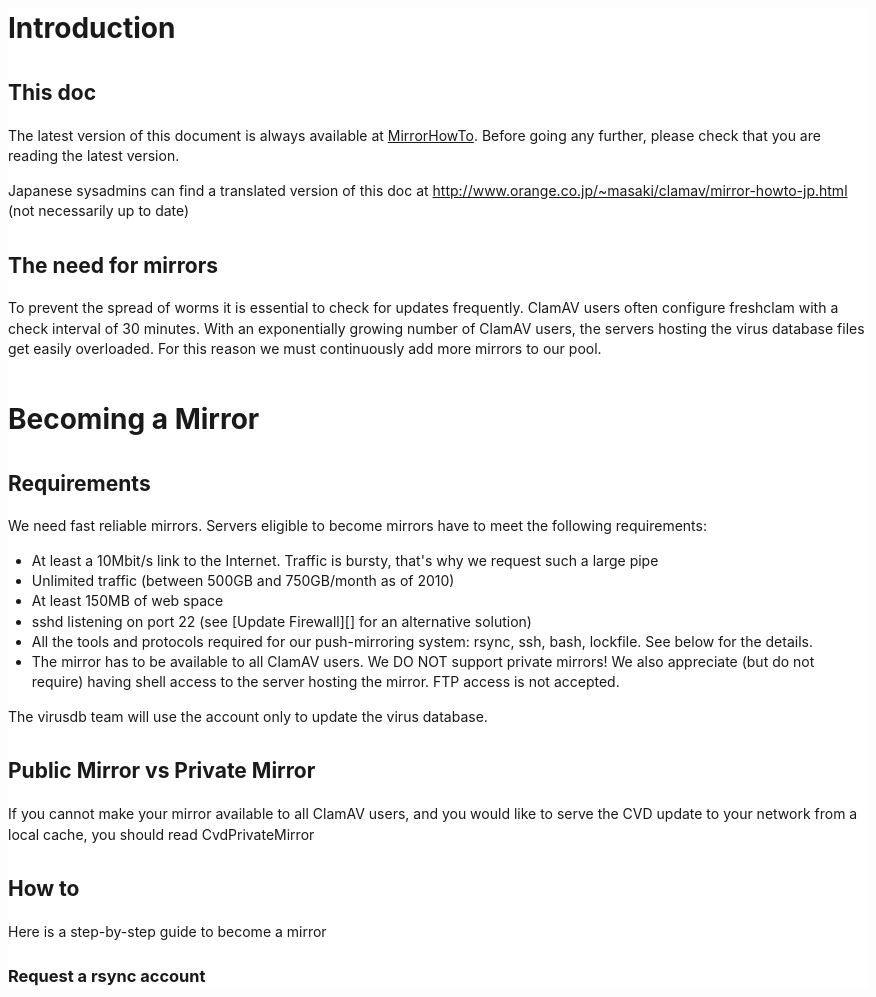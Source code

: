 # Introduction

## This doc

The latest version of this document is always available at [MirrorHowTo](https://github.com/vrtadmin/clamav-faq/blob/master/mirrors/MirrorHowto.md). Before going any further, please check that you are reading the latest version.

Japanese sysadmins can find a translated version of this doc at http://www.orange.co.jp/~masaki/clamav/mirror-howto-jp.html (not necessarily up to date)

## The need for mirrors

To prevent the spread of worms it is essential to check for updates frequently. ClamAV users often configure freshclam with a check interval of 30 minutes. With an exponentially growing number of ClamAV users, the servers hosting the virus database files get easily overloaded. For this reason we must continuously add more mirrors to our pool.

# Becoming a Mirror #


## Requirements

We need fast reliable mirrors. Servers eligible to become mirrors have to meet the following requirements:

   * At least a 10Mbit/s link to the Internet. Traffic is bursty, that's why we request such a large pipe
   * Unlimited traffic (between 500GB and 750GB/month as of 2010)
   * At least 150MB of web space
   * sshd listening on port 22 (see [Update Firewall][] for an alternative solution)
   * All the tools and protocols required for our push-mirroring system: rsync, ssh, bash, lockfile. See below for the details.
   * The mirror has to be available to all ClamAV users. We DO NOT support private mirrors!
We also appreciate (but do not require) having shell access to the server hosting the mirror. FTP access is not accepted.

The virusdb team will use the account only to update the virus database.

## Public Mirror vs Private Mirror

If you cannot make your mirror available to all ClamAV users, and you would like to serve the CVD update to your network from a local cache, you should read CvdPrivateMirror

## How to

Here is a step-by-step guide to become a mirror

### Request a rsync account
